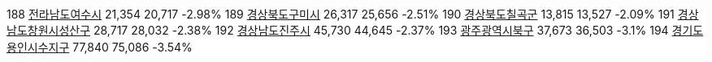   <tr class="item">
    <td>188</td>
    <td><a href="/apt/전라남도여수시">전라남도여수시</a></td>
    <td>21,354</td>
    <td>20,717</td>
    <td>-2.98%</td>
  </tr>

  <tr class="item">
    <td>189</td>
    <td><a href="/apt/경상북도구미시">경상북도구미시</a></td>
    <td>26,317</td>
    <td>25,656</td>
    <td>-2.51%</td>
  </tr>

  <tr class="item">
    <td>190</td>
    <td><a href="/apt/경상북도칠곡군">경상북도칠곡군</a></td>
    <td>13,815</td>
    <td>13,527</td>
    <td>-2.09%</td>
  </tr>

  <tr class="item">
    <td>191</td>
    <td><a href="/apt/경상남도창원시성산구">경상남도창원시성산구</a></td>
    <td>28,717</td>
    <td>28,032</td>
    <td>-2.38%</td>
  </tr>

  <tr class="item">
    <td>192</td>
    <td><a href="/apt/경상남도진주시">경상남도진주시</a></td>
    <td>45,730</td>
    <td>44,645</td>
    <td>-2.37%</td>
  </tr>

  <tr class="item">
    <td>193</td>
    <td><a href="/apt/광주광역시북구">광주광역시북구</a></td>
    <td>37,673</td>
    <td>36,503</td>
    <td>-3.1%</td>
  </tr>

  <tr class="item">
    <td>194</td>
    <td><a href="/apt/경기도용인시수지구">경기도용인시수지구</a></td>
    <td>77,840</td>
    <td>75,086</td>
    <td>-3.54%</td>
  </tr>
